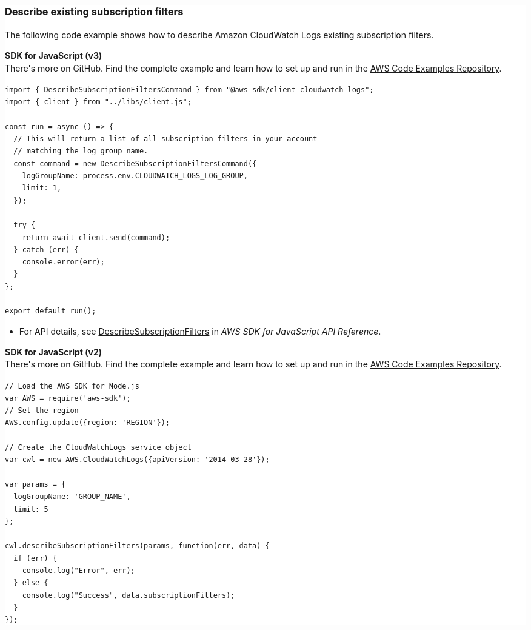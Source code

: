 ### Describe existing subscription filters<a name="cloudwatch-logs_DescribeSubscriptionFilters_javascript_topic"></a>

The following code example shows how to describe Amazon CloudWatch Logs existing subscription filters\.

**SDK for JavaScript \(v3\)**  
 There's more on GitHub\. Find the complete example and learn how to set up and run in the [AWS Code Examples Repository](https://github.com/awsdocs/aws-doc-sdk-examples/tree/main/javascriptv3/example_code/cloudwatch-logs#code-examples)\. 
  

```
import { DescribeSubscriptionFiltersCommand } from "@aws-sdk/client-cloudwatch-logs";
import { client } from "../libs/client.js";

const run = async () => {
  // This will return a list of all subscription filters in your account
  // matching the log group name.
  const command = new DescribeSubscriptionFiltersCommand({
    logGroupName: process.env.CLOUDWATCH_LOGS_LOG_GROUP,
    limit: 1,
  });

  try {
    return await client.send(command);
  } catch (err) {
    console.error(err);
  }
};

export default run();
```
+  For API details, see [DescribeSubscriptionFilters](https://docs.aws.amazon.com/AWSJavaScriptSDK/v3/latest/clients/client-cloudwatch-logs/classes/describesubscriptionfilterscommand.html) in *AWS SDK for JavaScript API Reference*\. 

**SDK for JavaScript \(v2\)**  
 There's more on GitHub\. Find the complete example and learn how to set up and run in the [AWS Code Examples Repository](https://github.com/awsdocs/aws-doc-sdk-examples/tree/main/javascript/example_code/cloudwatch-logs#code-examples)\. 
  

```
// Load the AWS SDK for Node.js
var AWS = require('aws-sdk');
// Set the region 
AWS.config.update({region: 'REGION'});

// Create the CloudWatchLogs service object
var cwl = new AWS.CloudWatchLogs({apiVersion: '2014-03-28'});

var params = {
  logGroupName: 'GROUP_NAME',
  limit: 5
};

cwl.describeSubscriptionFilters(params, function(err, data) {
  if (err) {
    console.log("Error", err);
  } else {
    console.log("Success", data.subscriptionFilters);
  }
});
```